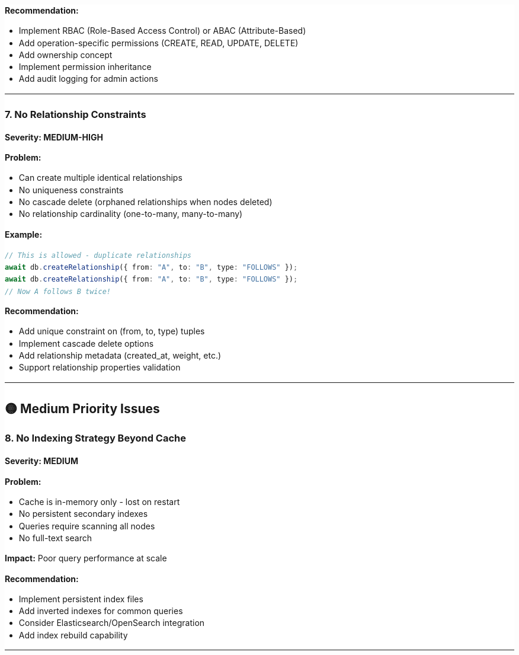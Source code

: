 **Recommendation:**
- Implement RBAC (Role-Based Access Control) or ABAC (Attribute-Based)
- Add operation-specific permissions (CREATE, READ, UPDATE, DELETE)
- Add ownership concept
- Implement permission inheritance
- Add audit logging for admin actions

---

### 7. **No Relationship Constraints**
**Severity: MEDIUM-HIGH**

**Problem:**
- Can create multiple identical relationships
- No uniqueness constraints
- No cascade delete (orphaned relationships when nodes deleted)
- No relationship cardinality (one-to-many, many-to-many)

**Example:**
```typescript
// This is allowed - duplicate relationships
await db.createRelationship({ from: "A", to: "B", type: "FOLLOWS" });
await db.createRelationship({ from: "A", to: "B", type: "FOLLOWS" });
// Now A follows B twice!
```

**Recommendation:**
- Add unique constraint on (from, to, type) tuples
- Implement cascade delete options
- Add relationship metadata (created_at, weight, etc.)
- Support relationship properties validation

---

## 🟡 Medium Priority Issues

### 8. **No Indexing Strategy Beyond Cache**
**Severity: MEDIUM**

**Problem:**
- Cache is in-memory only - lost on restart
- No persistent secondary indexes
- Queries require scanning all nodes
- No full-text search

**Impact:** Poor query performance at scale

**Recommendation:**
- Implement persistent index files
- Add inverted indexes for common queries
- Consider Elasticsearch/OpenSearch integration
- Add index rebuild capability

---
